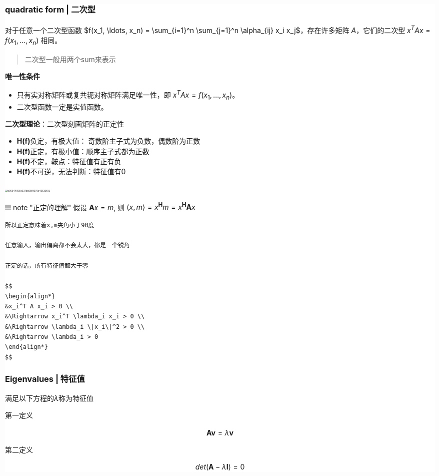 ### quadratic form | 二次型

对于任意一个二次型函数 $f(x_1, \ldots, x_n) = \sum_{i=1}^n \sum_{j=1}^n \alpha_{ij} x_i x_j$，存在许多矩阵 $A$，它们的二次型 $x^T A x = f(x_1, \ldots, x_n)$ 相同。

> 二次型一般用两个sum来表示

**唯一性条件**

- 只有实对称矩阵或复共轭对称矩阵满足唯一性，即 $x^T A x = f(x_1, \ldots, x_n)$。
- 二次型函数一定是实值函数。


**二次型理论**：二次型刻画矩阵的正定性

- $\mathbf{H(f)}$负定，有极大值： 奇数阶主子式为负数，偶数阶为正数
- $\mathbf{H(f)}$正定，有极小值：顺序主子式都为正数
- $\mathbf{H(f)}$不定，鞍点：特征值有正有负
- $\mathbf{H(f)}$不可逆，无法判断：特征值有0

<img src="https://philfan-pic.oss-cn-beijing.aliyuncs.com/img/b05544056c037bc56f9070e45533f02.jpg" alt="b05544056c037bc56f9070e45533f02" style="zoom: 33%;" />



!!! note "正定的理解"
    假设 $\mathbf{A}x = m$, 则 $\langle x,m \rangle = x^{\mathbf{H}} m = x^{\mathbf{H}} \mathbf{A} x$

    所以正定意味着x,m夹角小于90度
    
    任意输入，输出偏离都不会太大，都是一个锐角
    
    正定的话，所有特征值都大于零
    
    $$
    \begin{align*}
    &x_i^T A x_i > 0 \\
    &\Rightarrow x_i^T \lambda_i x_i > 0 \\
    &\Rightarrow \lambda_i \|x_i\|^2 > 0 \\
    &\Rightarrow \lambda_i > 0
    \end{align*}
    $$


### Eigenvalues | 特征值

满足以下方程的$\lambda$称为特征值

第一定义

$$
\mathbf{A} \mathbf{v} = \lambda \mathbf{v}
$$

第二定义

$$
det(\mathbf{A} - \lambda \mathbf{I}) = 0
$$
